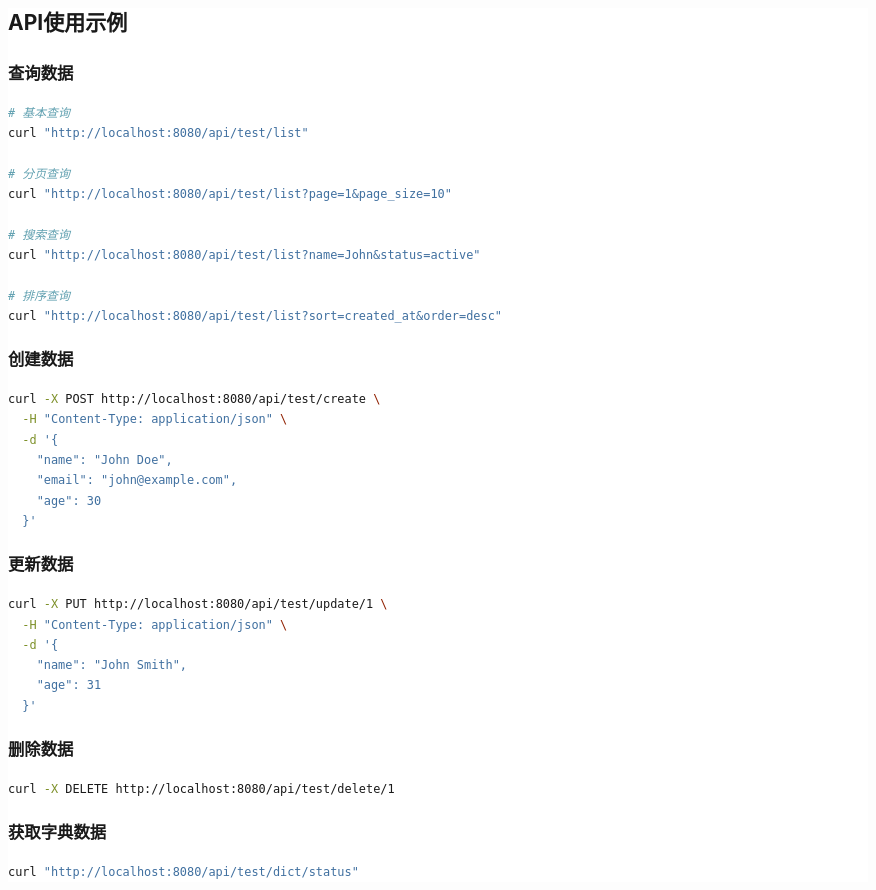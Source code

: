 ## API使用示例

### 查询数据

```bash
# 基本查询
curl "http://localhost:8080/api/test/list"

# 分页查询
curl "http://localhost:8080/api/test/list?page=1&page_size=10"

# 搜索查询
curl "http://localhost:8080/api/test/list?name=John&status=active"

# 排序查询
curl "http://localhost:8080/api/test/list?sort=created_at&order=desc"
```

### 创建数据

```bash
curl -X POST http://localhost:8080/api/test/create \
  -H "Content-Type: application/json" \
  -d '{
    "name": "John Doe",
    "email": "john@example.com", 
    "age": 30
  }'
```

### 更新数据

```bash
curl -X PUT http://localhost:8080/api/test/update/1 \
  -H "Content-Type: application/json" \
  -d '{
    "name": "John Smith",
    "age": 31
  }'
```

### 删除数据

```bash
curl -X DELETE http://localhost:8080/api/test/delete/1
```

### 获取字典数据

```bash
curl "http://localhost:8080/api/test/dict/status"
```
